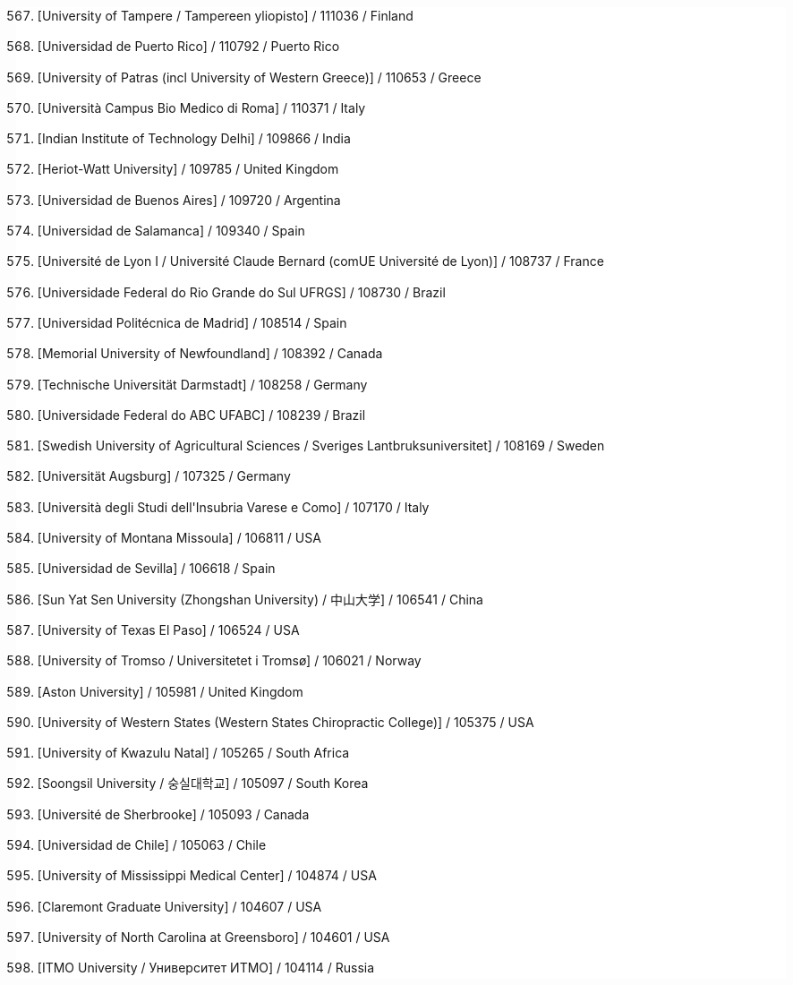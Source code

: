 567. [University of Tampere / Tampereen yliopisto] / 111036 / Finland

568. [Universidad de Puerto Rico] / 110792 / Puerto Rico

569. [University of Patras (incl University of Western Greece)] / 110653 / Greece

570. [Università Campus Bio Medico di Roma] / 110371 / Italy

571. [Indian Institute of Technology Delhi] / 109866 / India

572. [Heriot-Watt University] / 109785 / United Kingdom

573. [Universidad de Buenos Aires] / 109720 / Argentina

574. [Universidad de Salamanca] / 109340 / Spain

575. [Université de Lyon I / Université Claude Bernard (comUE Université de Lyon)] / 108737 / France

576. [Universidade Federal do Rio Grande do Sul UFRGS] / 108730 / Brazil

577. [Universidad Politécnica de Madrid] / 108514 / Spain

578. [Memorial University of Newfoundland] / 108392 / Canada

579. [Technische Universität Darmstadt] / 108258 / Germany

580. [Universidade Federal do ABC UFABC] / 108239 / Brazil

581. [Swedish University of Agricultural Sciences / Sveriges Lantbruksuniversitet] / 108169 / Sweden

582. [Universität Augsburg] / 107325 / Germany

583. [Università degli Studi dell'Insubria Varese e Como] / 107170 / Italy

584. [University of Montana Missoula] / 106811 / USA

585. [Universidad de Sevilla] / 106618 / Spain

586. [Sun Yat Sen University (Zhongshan University) / 中山大学] / 106541 / China

587. [University of Texas El Paso] / 106524 / USA

588. [University of Tromso / Universitetet i Tromsø] / 106021 / Norway

589. [Aston University] / 105981 / United Kingdom

590. [University of Western States (Western States Chiropractic College)] / 105375 / USA

591. [University of Kwazulu Natal] / 105265 / South Africa

592. [Soongsil University / 숭실대학교] / 105097 / South Korea

593. [Université de Sherbrooke] / 105093 / Canada

594. [Universidad de Chile] / 105063 / Chile

595. [University of Mississippi Medical Center] / 104874 / USA

596. [Claremont Graduate University] / 104607 / USA

597. [University of North Carolina at Greensboro] / 104601 / USA

598. [ITMO University / Университет ИТМО] / 104114 / Russia
